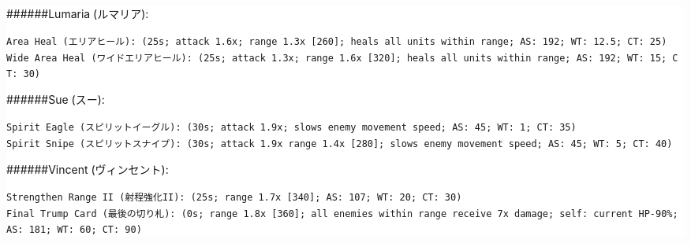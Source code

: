 ######Lumaria (ルマリア):
```
Area Heal (エリアヒール): (25s; attack 1.6x; range 1.3x [260]; heals all units within range; AS: 192; WT: 12.5; CT: 25)
Wide Area Heal (ワイドエリアヒール): (25s; attack 1.3x; range 1.6x [320]; heals all units within range; AS: 192; WT: 15; CT: 30)
```

######Sue (スー):
```
Spirit Eagle (スピリットイーグル): (30s; attack 1.9x; slows enemy movement speed; AS: 45; WT: 1; CT: 35) 
Spirit Snipe (スピリットスナイプ): (30s; attack 1.9x range 1.4x [280]; slows enemy movement speed; AS: 45; WT: 5; CT: 40)
```

######Vincent (ヴィンセント):
```
Strengthen Range II (射程強化II): (25s; range 1.7x [340]; AS: 107; WT: 20; CT: 30) 
Final Trump Card (最後の切り札): (0s; range 1.8x [360]; all enemies within range receive 7x damage; self: current HP-90%; AS: 181; WT: 60; CT: 90)
```
